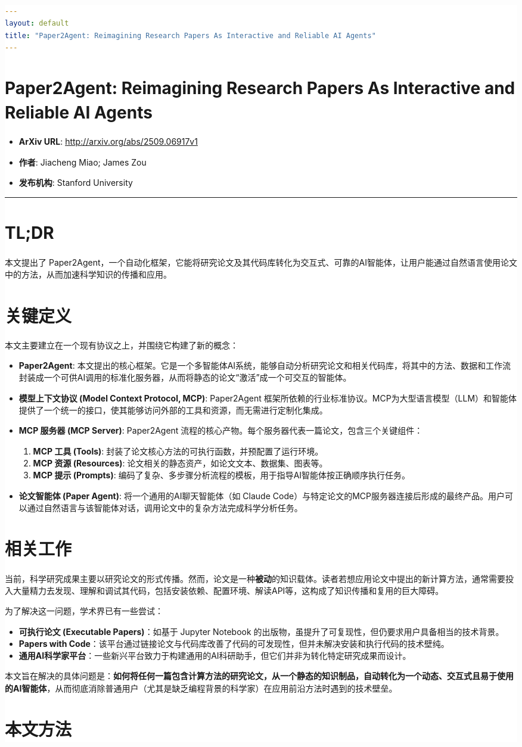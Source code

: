 ```yaml
---
layout: default
title: "Paper2Agent: Reimagining Research Papers As Interactive and Reliable AI Agents"
---
```


# Paper2Agent: Reimagining Research Papers As Interactive and Reliable AI Agents

- **ArXiv URL**: http://arxiv.org/abs/2509.06917v1

- **作者**: Jiacheng Miao; James Zou

- **发布机构**: Stanford University

---

# TL;DR
本文提出了 Paper2Agent，一个自动化框架，它能将研究论文及其代码库转化为交互式、可靠的AI智能体，让用户能通过自然语言使用论文中的方法，从而加速科学知识的传播和应用。

# 关键定义
本文主要建立在一个现有协议之上，并围绕它构建了新的概念：

*   **Paper2Agent**: 本文提出的核心框架。它是一个多智能体AI系统，能够自动分析研究论文和相关代码库，将其中的方法、数据和工作流封装成一个可供AI调用的标准化服务器，从而将静态的论文“激活”成一个可交互的智能体。

*   **模型上下文协议 (Model Context Protocol, MCP)**: Paper2Agent 框架所依赖的行业标准协议。MCP为大型语言模型（LLM）和智能体提供了一个统一的接口，使其能够访问外部的工具和资源，而无需进行定制化集成。

*   **MCP 服务器 (MCP Server)**: Paper2Agent 流程的核心产物。每个服务器代表一篇论文，包含三个关键组件：
    1.  **MCP 工具 (Tools)**: 封装了论文核心方法的可执行函数，并预配置了运行环境。
    2.  **MCP 资源 (Resources)**: 论文相关的静态资产，如论文文本、数据集、图表等。
    3.  **MCP 提示 (Prompts)**: 编码了复杂、多步骤分析流程的模板，用于指导AI智能体按正确顺序执行任务。

*   **论文智能体 (Paper Agent)**: 将一个通用的AI聊天智能体（如 Claude Code）与特定论文的MCP服务器连接后形成的最终产品。用户可以通过自然语言与该智能体对话，调用论文中的复杂方法完成科学分析任务。

# 相关工作
当前，科学研究成果主要以研究论文的形式传播。然而，论文是一种**被动**的知识载体。读者若想应用论文中提出的新计算方法，通常需要投入大量精力去发现、理解和调试其代码，包括安装依赖、配置环境、解读API等，这构成了知识传播和复用的巨大障碍。

为了解决这一问题，学术界已有一些尝试：
*   **可执行论文 (Executable Papers)**：如基于 Jupyter Notebook 的出版物，虽提升了可复现性，但仍要求用户具备相当的技术背景。
*   **Papers with Code**：该平台通过链接论文与代码库改善了代码的可发现性，但并未解决安装和执行代码的技术壁纯。
*   **通用AI科学家平台**：一些新兴平台致力于构建通用的AI科研助手，但它们并非为转化特定研究成果而设计。

本文旨在解决的具体问题是：**如何将任何一篇包含计算方法的研究论文，从一个静态的知识制品，自动转化为一个动态、交互式且易于使用的AI智能体**，从而彻底消除普通用户（尤其是缺乏编程背景的科学家）在应用前沿方法时遇到的技术壁垒。

# 本文方法
